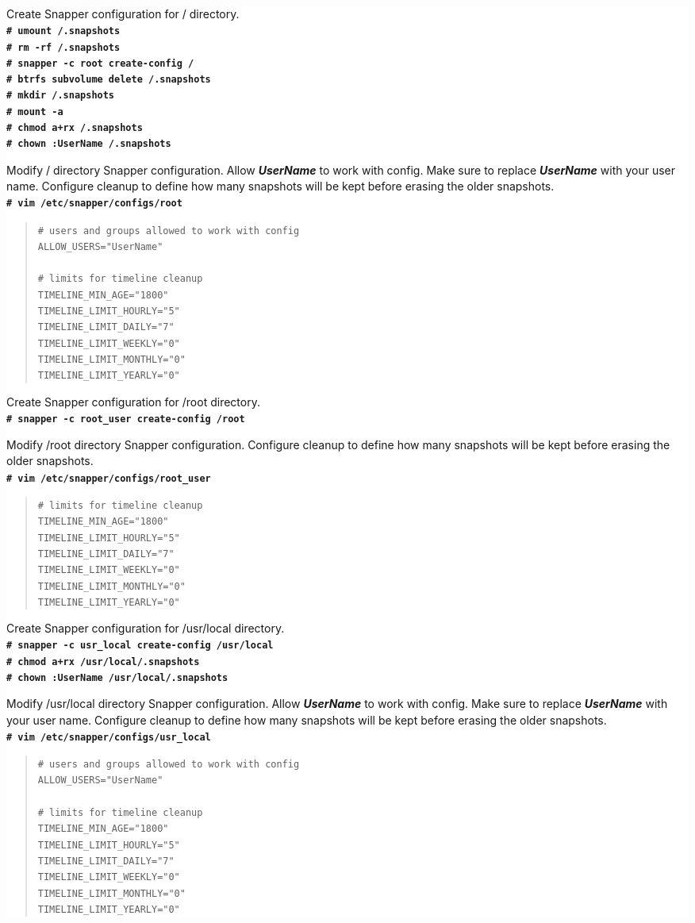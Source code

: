 Create Snapper configuration for / directory.\
**`# umount /.snapshots`**\
**`# rm -rf /.snapshots`**\
**`# snapper -c root create-config /`**\
**`# btrfs subvolume delete /.snapshots`**\
**`# mkdir /.snapshots`**\
**`# mount -a`**\
**`# chmod a+rx /.snapshots`**\
**`# chown :UserName /.snapshots`**

Modify / directory Snapper configuration. Allow _**UserName**_ to work with config. Make sure to replace _**UserName**_ with your user name. Configure cleanup to define how many snapshots will be kept before erasing the older snapshots.\
**`# vim /etc/snapper/configs/root`**
>`# users and groups allowed to work with config`\
>`ALLOW_USERS="UserName"`\
>` `\
>`# limits for timeline cleanup`\
>`TIMELINE_MIN_AGE="1800"`\
>`TIMELINE_LIMIT_HOURLY="5"`\
>`TIMELINE_LIMIT_DAILY="7"`\
>`TIMELINE_LIMIT_WEEKLY="0"`\
>`TIMELINE_LIMIT_MONTHLY="0"`\
>`TIMELINE_LIMIT_YEARLY="0"`

Create Snapper configuration for /root directory.\
**`# snapper -c root_user create-config /root`**

Modify /root directory Snapper configuration. Configure cleanup to define how many snapshots will be kept before erasing the older snapshots.\
**`# vim /etc/snapper/configs/root_user`**
>`# limits for timeline cleanup`\
>`TIMELINE_MIN_AGE="1800"`\
>`TIMELINE_LIMIT_HOURLY="5"`\
>`TIMELINE_LIMIT_DAILY="7"`\
>`TIMELINE_LIMIT_WEEKLY="0"`\
>`TIMELINE_LIMIT_MONTHLY="0"`\
>`TIMELINE_LIMIT_YEARLY="0"`

Create Snapper configuration for /usr/local directory.\
**`# snapper -c usr_local create-config /usr/local`**\
**`# chmod a+rx /usr/local/.snapshots`**\
**`# chown :UserName /usr/local/.snapshots`**

Modify /usr/local directory Snapper configuration. Allow _**UserName**_ to work with config. Make sure to replace _**UserName**_ with your user name. Configure cleanup to define how many snapshots will be kept before erasing the older snapshots.\
**`# vim /etc/snapper/configs/usr_local`**
>`# users and groups allowed to work with config`\
>`ALLOW_USERS="UserName"`\
>` `\
>`# limits for timeline cleanup`\
>`TIMELINE_MIN_AGE="1800"`\
>`TIMELINE_LIMIT_HOURLY="5"`\
>`TIMELINE_LIMIT_DAILY="7"`\
>`TIMELINE_LIMIT_WEEKLY="0"`\
>`TIMELINE_LIMIT_MONTHLY="0"`\
>`TIMELINE_LIMIT_YEARLY="0"`
